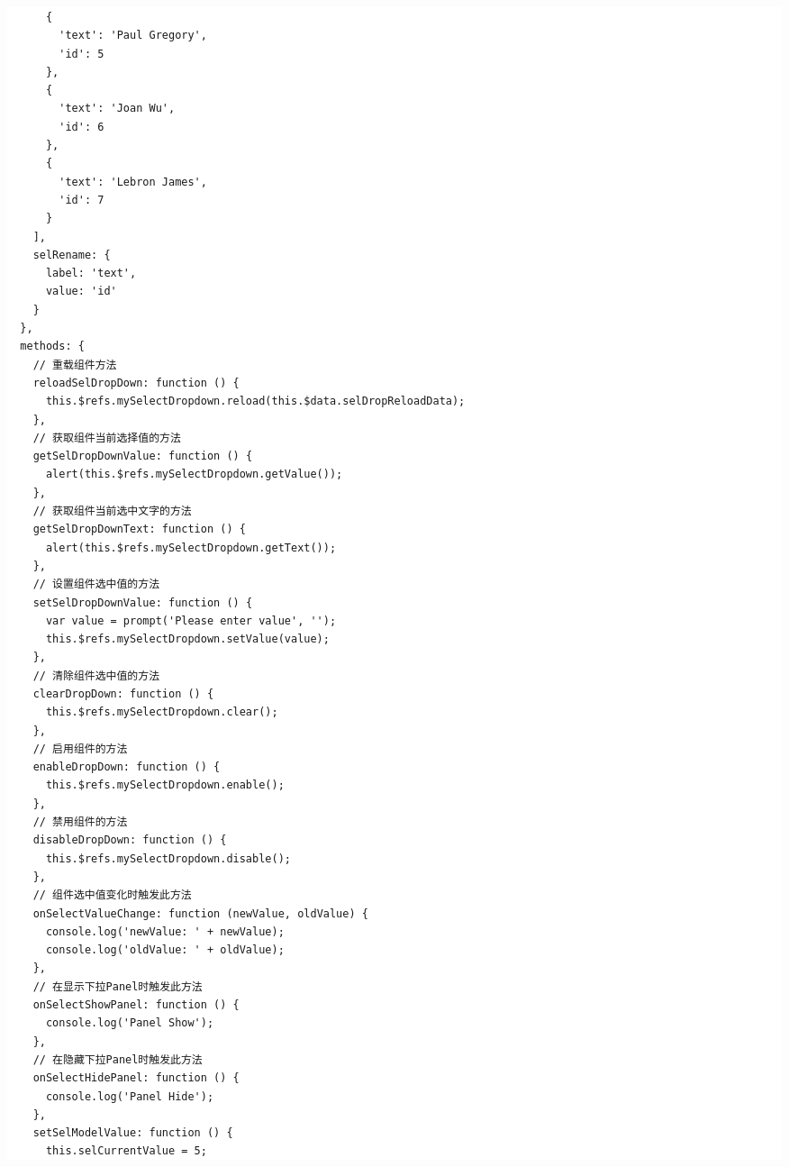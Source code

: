 ```html
      {
        'text': 'Paul Gregory',
        'id': 5
      },
      {
        'text': 'Joan Wu',
        'id': 6
      },
      {
        'text': 'Lebron James',
        'id': 7
      }
    ],
    selRename: {
      label: 'text',
      value: 'id'
    }
  },
  methods: {
    // 重载组件方法
    reloadSelDropDown: function () {
      this.$refs.mySelectDropdown.reload(this.$data.selDropReloadData);
    },
    // 获取组件当前选择值的方法
    getSelDropDownValue: function () {
      alert(this.$refs.mySelectDropdown.getValue());
    },
    // 获取组件当前选中文字的方法
    getSelDropDownText: function () {
      alert(this.$refs.mySelectDropdown.getText());
    },
    // 设置组件选中值的方法
    setSelDropDownValue: function () {
      var value = prompt('Please enter value', '');
      this.$refs.mySelectDropdown.setValue(value);
    },
    // 清除组件选中值的方法
    clearDropDown: function () {
      this.$refs.mySelectDropdown.clear();
    },
    // 启用组件的方法
    enableDropDown: function () {
      this.$refs.mySelectDropdown.enable();
    },
    // 禁用组件的方法
    disableDropDown: function () {
      this.$refs.mySelectDropdown.disable();
    },
    // 组件选中值变化时触发此方法
    onSelectValueChange: function (newValue, oldValue) {
      console.log('newValue: ' + newValue);
      console.log('oldValue: ' + oldValue);
    },
    // 在显示下拉Panel时触发此方法
    onSelectShowPanel: function () {
      console.log('Panel Show');
    },
    // 在隐藏下拉Panel时触发此方法
    onSelectHidePanel: function () {
      console.log('Panel Hide');
    },
    setSelModelValue: function () {
      this.selCurrentValue = 5;
```